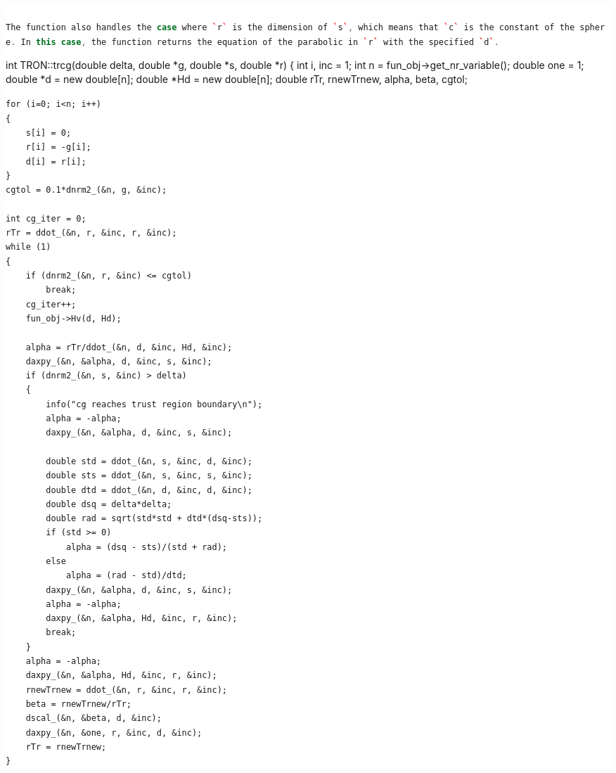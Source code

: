 ```cpp

The function also handles the case where `r` is the dimension of `s`, which means that `c` is the constant of the sphere. In this case, the function returns the equation of the parabolic in `r` with the specified `d`.


```
int TRON::trcg(double delta, double *g, double *s, double *r)
{
	int i, inc = 1;
	int n = fun_obj->get_nr_variable();
	double one = 1;
	double *d = new double[n];
	double *Hd = new double[n];
	double rTr, rnewTrnew, alpha, beta, cgtol;

	for (i=0; i<n; i++)
	{
		s[i] = 0;
		r[i] = -g[i];
		d[i] = r[i];
	}
	cgtol = 0.1*dnrm2_(&n, g, &inc);

	int cg_iter = 0;
	rTr = ddot_(&n, r, &inc, r, &inc);
	while (1)
	{
		if (dnrm2_(&n, r, &inc) <= cgtol)
			break;
		cg_iter++;
		fun_obj->Hv(d, Hd);

		alpha = rTr/ddot_(&n, d, &inc, Hd, &inc);
		daxpy_(&n, &alpha, d, &inc, s, &inc);
		if (dnrm2_(&n, s, &inc) > delta)
		{
			info("cg reaches trust region boundary\n");
			alpha = -alpha;
			daxpy_(&n, &alpha, d, &inc, s, &inc);

			double std = ddot_(&n, s, &inc, d, &inc);
			double sts = ddot_(&n, s, &inc, s, &inc);
			double dtd = ddot_(&n, d, &inc, d, &inc);
			double dsq = delta*delta;
			double rad = sqrt(std*std + dtd*(dsq-sts));
			if (std >= 0)
				alpha = (dsq - sts)/(std + rad);
			else
				alpha = (rad - std)/dtd;
			daxpy_(&n, &alpha, d, &inc, s, &inc);
			alpha = -alpha;
			daxpy_(&n, &alpha, Hd, &inc, r, &inc);
			break;
		}
		alpha = -alpha;
		daxpy_(&n, &alpha, Hd, &inc, r, &inc);
		rnewTrnew = ddot_(&n, r, &inc, r, &inc);
		beta = rnewTrnew/rTr;
		dscal_(&n, &beta, d, &inc);
		daxpy_(&n, &one, r, &inc, d, &inc);
		rTr = rnewTrnew;
	}
